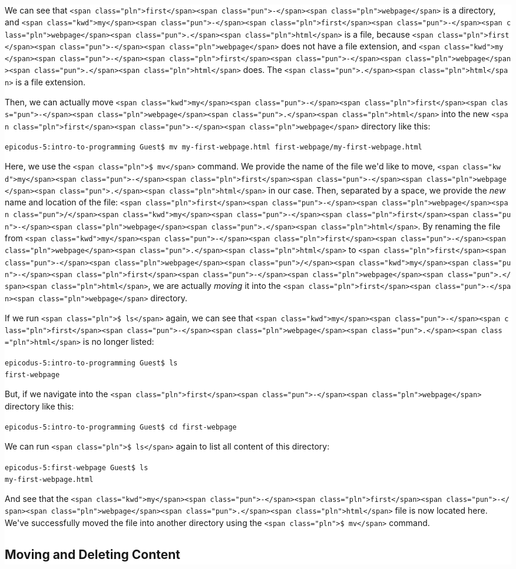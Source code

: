 We can see that `<span class="pln">first</span><span class="pun">-</span><span class="pln">webpage</span>` is a directory, and `<span class="kwd">my</span><span class="pun">-</span><span class="pln">first</span><span class="pun">-</span><span class="pln">webpage</span><span class="pun">.</span><span class="pln">html</span>` is a file, because `<span class="pln">first</span><span class="pun">-</span><span class="pln">webpage</span>` does not have a file extension, and `<span class="kwd">my</span><span class="pun">-</span><span class="pln">first</span><span class="pun">-</span><span class="pln">webpage</span><span class="pun">.</span><span class="pln">html</span>` does. The `<span class="pun">.</span><span class="pln">html</span>` is a file extension.

Then, we can actually move `<span class="kwd">my</span><span class="pun">-</span><span class="pln">first</span><span class="pun">-</span><span class="pln">webpage</span><span class="pun">.</span><span class="pln">html</span>` into the new `<span class="pln">first</span><span class="pun">-</span><span class="pln">webpage</span>` directory like this:

    epicodus-5:intro-to-programming Guest$ mv my-first-webpage.html first-webpage/my-first-webpage.html

Here, we use the `<span class="pln">$ mv</span>` command. We provide the name of the file we'd like to move, `<span class="kwd">my</span><span class="pun">-</span><span class="pln">first</span><span class="pun">-</span><span class="pln">webpage</span><span class="pun">.</span><span class="pln">html</span>` in our case. Then, separated by a space, we provide the _new_ name and location of the file: `<span class="pln">first</span><span class="pun">-</span><span class="pln">webpage</span><span class="pun">/</span><span class="kwd">my</span><span class="pun">-</span><span class="pln">first</span><span class="pun">-</span><span class="pln">webpage</span><span class="pun">.</span><span class="pln">html</span>`. By renaming the file from `<span class="kwd">my</span><span class="pun">-</span><span class="pln">first</span><span class="pun">-</span><span class="pln">webpage</span><span class="pun">.</span><span class="pln">html</span>` to `<span class="pln">first</span><span class="pun">-</span><span class="pln">webpage</span><span class="pun">/</span><span class="kwd">my</span><span class="pun">-</span><span class="pln">first</span><span class="pun">-</span><span class="pln">webpage</span><span class="pun">.</span><span class="pln">html</span>`, we are actually _moving_ it into the `<span class="pln">first</span><span class="pun">-</span><span class="pln">webpage</span>` directory.

If we run `<span class="pln">$ ls</span>` again, we can see that `<span class="kwd">my</span><span class="pun">-</span><span class="pln">first</span><span class="pun">-</span><span class="pln">webpage</span><span class="pun">.</span><span class="pln">html</span>` is no longer listed:

    epicodus-5:intro-to-programming Guest$ ls
    first-webpage        

But, if we navigate into the `<span class="pln">first</span><span class="pun">-</span><span class="pln">webpage</span>` directory like this:

    epicodus-5:intro-to-programming Guest$ cd first-webpage

We can run `<span class="pln">$ ls</span>` again to list all content of this directory:

    epicodus-5:first-webpage Guest$ ls
    my-first-webpage.html

And see that the `<span class="kwd">my</span><span class="pun">-</span><span class="pln">first</span><span class="pun">-</span><span class="pln">webpage</span><span class="pun">.</span><span class="pln">html</span>` file is now located here. We've successfully moved the file into another directory using the `<span class="pln">$ mv</span>` command.

## Moving and Deleting Content
